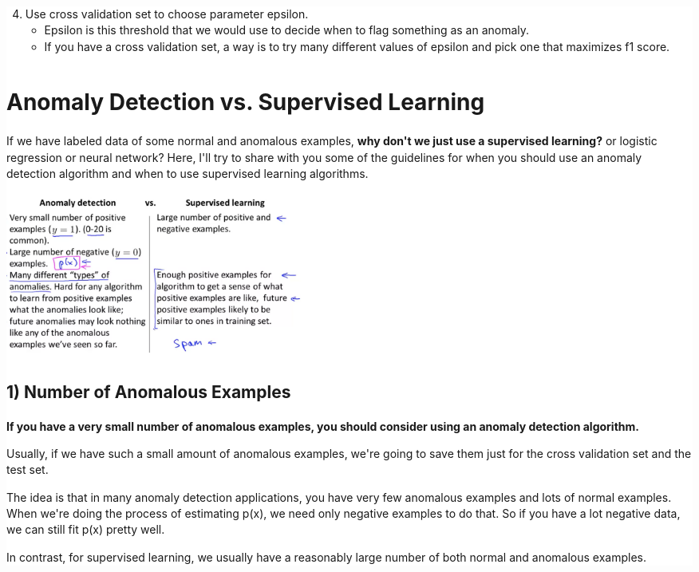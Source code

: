 4. Use cross validation set to choose parameter epsilon.
   - Epsilon is this threshold that we would use to decide when to flag something as an anomaly.
   - If you have a cross validation set, a way is to try many different values of epsilon and pick one that  maximizes f1 score.

# Anomaly Detection vs. Supervised Learning

If we have labeled data of some normal and anomalous examples, **why don't we just use a supervised learning?** or logistic regression or neural network? Here, I'll try to share with you some of the guidelines for when you should use an anomaly detection algorithm and when to use supervised learning algorithms.

<img src="./img/2/anomaly_detection_vs_supervised_1.png" height="200"/>

## 1) Number of Anomalous Examples

**If you have a very small number of anomalous examples, you should consider using an anomaly detection algorithm.**

Usually, if we have such a small amount of anomalous examples, we're going to save them just for the cross validation set and the test set. 

The idea is that in many anomaly detection applications, you have very few anomalous examples and lots of normal examples. When we're doing the process of estimating p(x), we need only negative examples to do that. So if you have a lot negative data, we can still fit p(x) pretty well. 

In contrast, for supervised learning, we usually have a reasonably large number of both normal and anomalous examples. 
